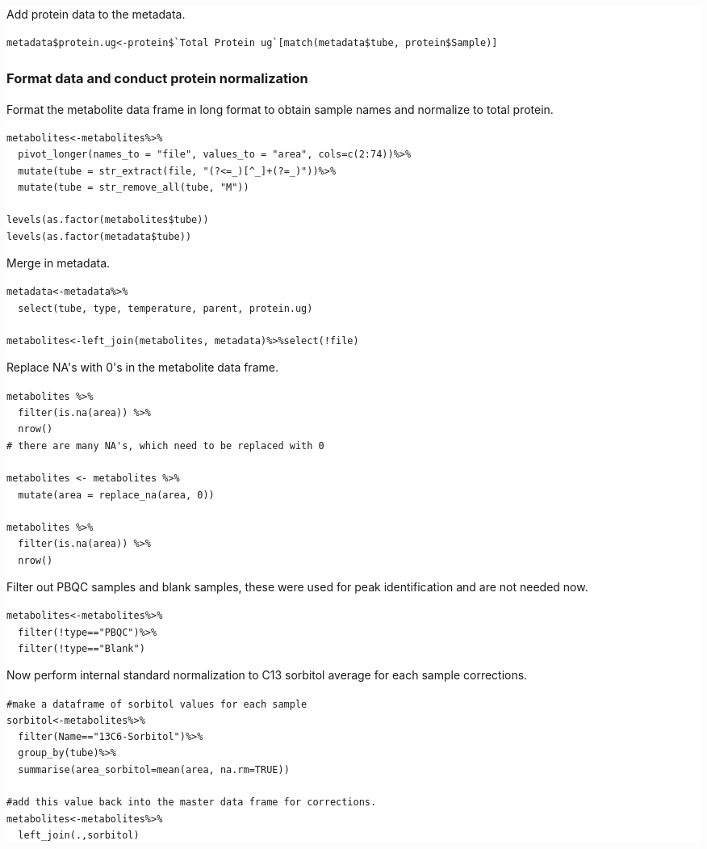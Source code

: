 Add protein data to the metadata.   

```
metadata$protein.ug<-protein$`Total Protein ug`[match(metadata$tube, protein$Sample)]
```

### Format data and conduct protein normalization 

Format the metabolite data frame in long format to obtain sample names and normalize to total protein.   

```
metabolites<-metabolites%>%
  pivot_longer(names_to = "file", values_to = "area", cols=c(2:74))%>%
  mutate(tube = str_extract(file, "(?<=_)[^_]+(?=_)"))%>%
  mutate(tube = str_remove_all(tube, "M"))

levels(as.factor(metabolites$tube))
levels(as.factor(metadata$tube))
```

Merge in metadata.  

```
metadata<-metadata%>%
  select(tube, type, temperature, parent, protein.ug)

metabolites<-left_join(metabolites, metadata)%>%select(!file)
```

Replace NA's with 0's in the metabolite data frame.   

```
metabolites %>%
  filter(is.na(area)) %>%
  nrow()
# there are many NA's, which need to be replaced with 0

metabolites <- metabolites %>%
  mutate(area = replace_na(area, 0))

metabolites %>%
  filter(is.na(area)) %>%
  nrow()
```

Filter out PBQC samples and blank samples, these were used for peak identification and are not needed now.   

```
metabolites<-metabolites%>%
  filter(!type=="PBQC")%>%
  filter(!type=="Blank")
```

Now perform internal standard normalization to C13 sorbitol average for each sample corrections.   

```
#make a dataframe of sorbitol values for each sample
sorbitol<-metabolites%>%
  filter(Name=="13C6-Sorbitol")%>%
  group_by(tube)%>%
  summarise(area_sorbitol=mean(area, na.rm=TRUE))

#add this value back into the master data frame for corrections. 
metabolites<-metabolites%>%
  left_join(.,sorbitol)
```
